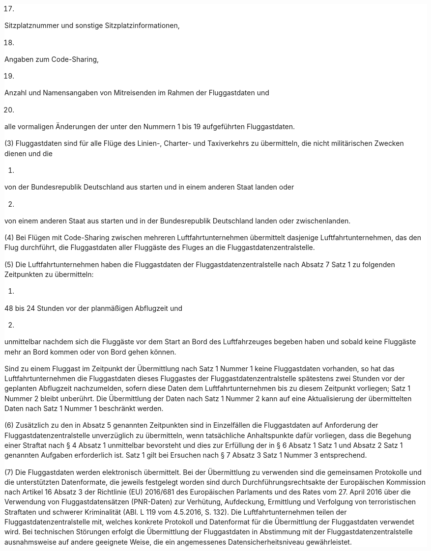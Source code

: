 17.  
Sitzplatznummer und sonstige Sitzplatzinformationen,

18.  
Angaben zum Code-Sharing,

19.  
Anzahl und Namensangaben von Mitreisenden im Rahmen der Fluggastdaten und

20.  
alle vormaligen Änderungen der unter den Nummern 1 bis 19 aufgeführten Fluggastdaten.

(3) Fluggastdaten sind für alle Flüge des Linien-, Charter- und Taxiverkehrs zu übermitteln, die nicht militärischen Zwecken dienen und die

1.  
von der Bundesrepublik Deutschland aus starten und in einem anderen Staat landen oder

2.  
von einem anderen Staat aus starten und in der Bundesrepublik Deutschland landen oder zwischenlanden.

(4) Bei Flügen mit Code-Sharing zwischen mehreren Luftfahrtunternehmen übermittelt dasjenige Luftfahrtunternehmen, das den Flug durchführt, die Fluggastdaten aller Fluggäste des Fluges an die Fluggastdatenzentralstelle.

(5) Die Luftfahrtunternehmen haben die Fluggastdaten der Fluggastdatenzentralstelle nach Absatz 7 Satz 1 zu folgenden Zeitpunkten zu übermitteln:

1.  
48 bis 24 Stunden vor der planmäßigen Abflugzeit und

2.  
unmittelbar nachdem sich die Fluggäste vor dem Start an Bord des Luftfahrzeuges begeben haben und sobald keine Fluggäste mehr an Bord kommen oder von Bord gehen können.

Sind zu einem Fluggast im Zeitpunkt der Übermittlung nach Satz 1 Nummer 1 keine Fluggastdaten vorhanden, so hat das Luftfahrtunternehmen die Fluggastdaten dieses Fluggastes der Fluggastdatenzentralstelle spätestens zwei Stunden vor der geplanten Abflugzeit nachzumelden, sofern diese Daten dem Luftfahrtunternehmen bis zu diesem Zeitpunkt vorliegen; Satz 1 Nummer 2 bleibt unberührt. Die Übermittlung der Daten nach Satz 1 Nummer 2 kann auf eine Aktualisierung der übermittelten Daten nach Satz 1 Nummer 1 beschränkt werden.

(6) Zusätzlich zu den in Absatz 5 genannten Zeitpunkten sind in Einzelfällen die Fluggastdaten auf Anforderung der Fluggastdatenzentralstelle unverzüglich zu übermitteln, wenn tatsächliche Anhaltspunkte dafür vorliegen, dass die Begehung einer Straftat nach § 4 Absatz 1 unmittelbar bevorsteht und dies zur Erfüllung der in § 6 Absatz 1 Satz 1 und Absatz 2 Satz 1 genannten Aufgaben erforderlich ist. Satz 1 gilt bei Ersuchen nach § 7 Absatz 3 Satz 1 Nummer 3 entsprechend.

(7) Die Fluggastdaten werden elektronisch übermittelt. Bei der Übermittlung zu verwenden sind die gemeinsamen Protokolle und die unterstützten Datenformate, die jeweils festgelegt worden sind durch Durchführungsrechtsakte der Europäischen Kommission nach Artikel 16 Absatz 3 der Richtlinie (EU) 2016/681 des Europäischen Parlaments und des Rates vom 27. April 2016 über die Verwendung von Fluggastdatensätzen (PNR-Daten) zur Verhütung, Aufdeckung, Ermittlung und Verfolgung von terroristischen Straftaten und schwerer Kriminalität (ABl. L 119 vom 4.5.2016, S. 132). Die Luftfahrtunternehmen teilen der Fluggastdatenzentralstelle mit, welches konkrete Protokoll und Datenformat für die Übermittlung der Fluggastdaten verwendet wird. Bei technischen Störungen erfolgt die Übermittlung der Fluggastdaten in Abstimmung mit der Fluggastdatenzentralstelle ausnahmsweise auf andere geeignete Weise, die ein angemessenes Datensicherheitsniveau gewährleistet.

